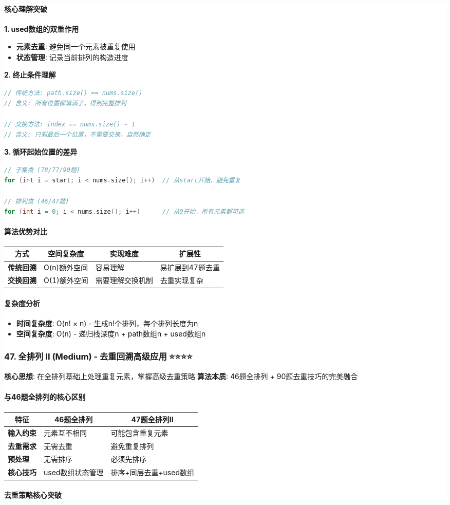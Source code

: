 #### 核心理解突破

**1. used数组的双重作用**
- **元素去重**: 避免同一个元素被重复使用
- **状态管理**: 记录当前排列的构造进度

**2. 终止条件理解**
```cpp
// 传统方法: path.size() == nums.size()
// 含义: 所有位置都填满了，得到完整排列

// 交换方法: index == nums.size() - 1  
// 含义: 只剩最后一个位置，不需要交换，自然确定
```

**3. 循环起始位置的差异**
```cpp
// 子集类 (78/77/90题)
for (int i = start; i < nums.size(); i++)  // 从start开始，避免重复

// 排列类 (46/47题)  
for (int i = 0; i < nums.size(); i++)      // 从0开始，所有元素都可选
```

#### 算法优势对比
| 方式 | 空间复杂度 | 实现难度 | 扩展性 |
|------|------------|----------|--------|
| **传统回溯** | O(n)额外空间 | 容易理解 | 易扩展到47题去重 |
| **交换回溯** | O(1)额外空间 | 需要理解交换机制 | 去重实现复杂 |

#### 复杂度分析
- **时间复杂度**: O(n! × n) - 生成n!个排列，每个排列长度为n
- **空间复杂度**: O(n) - 递归栈深度n + path数组n + used数组n

<a id="sec-47"></a>
### 47. 全排列 II (Medium) - 去重回溯高级应用 ⭐⭐⭐⭐
**核心思想**: 在全排列基础上处理重复元素，掌握高级去重策略
**算法本质**: 46题全排列 + 90题去重技巧的完美融合

#### 与46题全排列的核心区别
| 特征 | 46题全排列 | 47题全排列II |
|------|------------|--------------|
| **输入约束** | 元素互不相同 | 可能包含重复元素 |
| **去重需求** | 无需去重 | 避免重复排列 |
| **预处理** | 无需排序 | 必须先排序 |
| **核心技巧** | used数组状态管理 | 排序+同层去重+used数组 |

#### 去重策略核心突破
